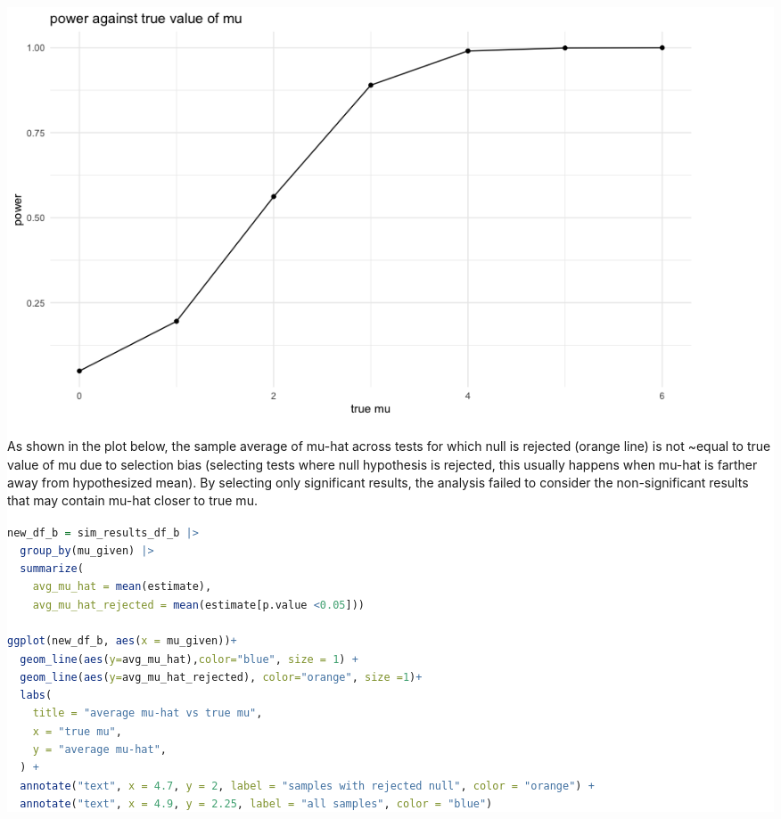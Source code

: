 <img src="p8105_hw5_lk2776_files/figure-gfm/unnamed-chunk-6-1.png" width="90%" />

As shown in the plot below, the sample average of mu-hat across tests
for which null is rejected (orange line) is not ~equal to true value of
mu due to selection bias (selecting tests where null hypothesis is
rejected, this usually happens when mu-hat is farther away from
hypothesized mean). By selecting only significant results, the analysis
failed to consider the non-significant results that may contain mu-hat
closer to true mu.

``` r
new_df_b = sim_results_df_b |>
  group_by(mu_given) |>
  summarize(
    avg_mu_hat = mean(estimate),
    avg_mu_hat_rejected = mean(estimate[p.value <0.05]))

ggplot(new_df_b, aes(x = mu_given))+
  geom_line(aes(y=avg_mu_hat),color="blue", size = 1) +
  geom_line(aes(y=avg_mu_hat_rejected), color="orange", size =1)+
  labs(
    title = "average mu-hat vs true mu",
    x = "true mu",
    y = "average mu-hat", 
  ) +
  annotate("text", x = 4.7, y = 2, label = "samples with rejected null", color = "orange") +
  annotate("text", x = 4.9, y = 2.25, label = "all samples", color = "blue")
```
